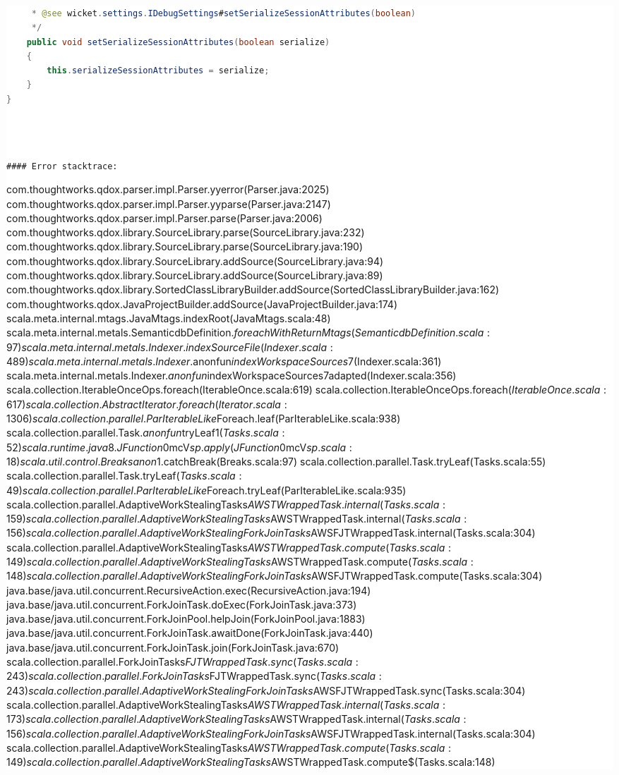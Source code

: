 ```java
	 * @see wicket.settings.IDebugSettings#setSerializeSessionAttributes(boolean)
	 */
	public void setSerializeSessionAttributes(boolean serialize)
	{
		this.serializeSessionAttributes = serialize;
	}
}
```

```



#### Error stacktrace:

```
com.thoughtworks.qdox.parser.impl.Parser.yyerror(Parser.java:2025)
	com.thoughtworks.qdox.parser.impl.Parser.yyparse(Parser.java:2147)
	com.thoughtworks.qdox.parser.impl.Parser.parse(Parser.java:2006)
	com.thoughtworks.qdox.library.SourceLibrary.parse(SourceLibrary.java:232)
	com.thoughtworks.qdox.library.SourceLibrary.parse(SourceLibrary.java:190)
	com.thoughtworks.qdox.library.SourceLibrary.addSource(SourceLibrary.java:94)
	com.thoughtworks.qdox.library.SourceLibrary.addSource(SourceLibrary.java:89)
	com.thoughtworks.qdox.library.SortedClassLibraryBuilder.addSource(SortedClassLibraryBuilder.java:162)
	com.thoughtworks.qdox.JavaProjectBuilder.addSource(JavaProjectBuilder.java:174)
	scala.meta.internal.mtags.JavaMtags.indexRoot(JavaMtags.scala:48)
	scala.meta.internal.metals.SemanticdbDefinition$.foreachWithReturnMtags(SemanticdbDefinition.scala:97)
	scala.meta.internal.metals.Indexer.indexSourceFile(Indexer.scala:489)
	scala.meta.internal.metals.Indexer.$anonfun$indexWorkspaceSources$7(Indexer.scala:361)
	scala.meta.internal.metals.Indexer.$anonfun$indexWorkspaceSources$7$adapted(Indexer.scala:356)
	scala.collection.IterableOnceOps.foreach(IterableOnce.scala:619)
	scala.collection.IterableOnceOps.foreach$(IterableOnce.scala:617)
	scala.collection.AbstractIterator.foreach(Iterator.scala:1306)
	scala.collection.parallel.ParIterableLike$Foreach.leaf(ParIterableLike.scala:938)
	scala.collection.parallel.Task.$anonfun$tryLeaf$1(Tasks.scala:52)
	scala.runtime.java8.JFunction0$mcV$sp.apply(JFunction0$mcV$sp.scala:18)
	scala.util.control.Breaks$$anon$1.catchBreak(Breaks.scala:97)
	scala.collection.parallel.Task.tryLeaf(Tasks.scala:55)
	scala.collection.parallel.Task.tryLeaf$(Tasks.scala:49)
	scala.collection.parallel.ParIterableLike$Foreach.tryLeaf(ParIterableLike.scala:935)
	scala.collection.parallel.AdaptiveWorkStealingTasks$AWSTWrappedTask.internal(Tasks.scala:159)
	scala.collection.parallel.AdaptiveWorkStealingTasks$AWSTWrappedTask.internal$(Tasks.scala:156)
	scala.collection.parallel.AdaptiveWorkStealingForkJoinTasks$AWSFJTWrappedTask.internal(Tasks.scala:304)
	scala.collection.parallel.AdaptiveWorkStealingTasks$AWSTWrappedTask.compute(Tasks.scala:149)
	scala.collection.parallel.AdaptiveWorkStealingTasks$AWSTWrappedTask.compute$(Tasks.scala:148)
	scala.collection.parallel.AdaptiveWorkStealingForkJoinTasks$AWSFJTWrappedTask.compute(Tasks.scala:304)
	java.base/java.util.concurrent.RecursiveAction.exec(RecursiveAction.java:194)
	java.base/java.util.concurrent.ForkJoinTask.doExec(ForkJoinTask.java:373)
	java.base/java.util.concurrent.ForkJoinPool.helpJoin(ForkJoinPool.java:1883)
	java.base/java.util.concurrent.ForkJoinTask.awaitDone(ForkJoinTask.java:440)
	java.base/java.util.concurrent.ForkJoinTask.join(ForkJoinTask.java:670)
	scala.collection.parallel.ForkJoinTasks$FJTWrappedTask.sync(Tasks.scala:243)
	scala.collection.parallel.ForkJoinTasks$FJTWrappedTask.sync$(Tasks.scala:243)
	scala.collection.parallel.AdaptiveWorkStealingForkJoinTasks$AWSFJTWrappedTask.sync(Tasks.scala:304)
	scala.collection.parallel.AdaptiveWorkStealingTasks$AWSTWrappedTask.internal(Tasks.scala:173)
	scala.collection.parallel.AdaptiveWorkStealingTasks$AWSTWrappedTask.internal$(Tasks.scala:156)
	scala.collection.parallel.AdaptiveWorkStealingForkJoinTasks$AWSFJTWrappedTask.internal(Tasks.scala:304)
	scala.collection.parallel.AdaptiveWorkStealingTasks$AWSTWrappedTask.compute(Tasks.scala:149)
	scala.collection.parallel.AdaptiveWorkStealingTasks$AWSTWrappedTask.compute$(Tasks.scala:148)